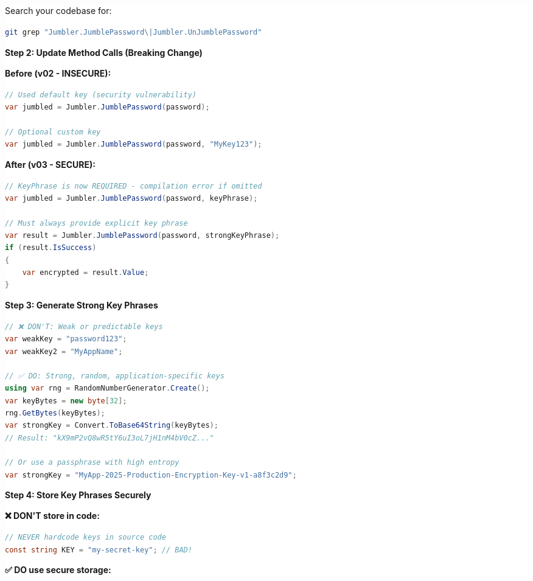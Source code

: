 Search your codebase for:
```bash
git grep "Jumbler.JumblePassword\|Jumbler.UnJumblePassword"
```

**Step 2: Update Method Calls (Breaking Change)**

**Before (v02 - INSECURE):**
```csharp
// Used default key (security vulnerability)
var jumbled = Jumbler.JumblePassword(password);

// Optional custom key
var jumbled = Jumbler.JumblePassword(password, "MyKey123");
```

**After (v03 - SECURE):**
```csharp
// KeyPhrase is now REQUIRED - compilation error if omitted
var jumbled = Jumbler.JumblePassword(password, keyPhrase);

// Must always provide explicit key phrase
var result = Jumbler.JumblePassword(password, strongKeyPhrase);
if (result.IsSuccess)
{
    var encrypted = result.Value;
}
```

**Step 3: Generate Strong Key Phrases**

```csharp
// ❌ DON'T: Weak or predictable keys
var weakKey = "password123";
var weakKey2 = "MyAppName";

// ✅ DO: Strong, random, application-specific keys
using var rng = RandomNumberGenerator.Create();
var keyBytes = new byte[32];
rng.GetBytes(keyBytes);
var strongKey = Convert.ToBase64String(keyBytes);
// Result: "kX9mP2vQ8wR5tY6uI3oL7jH1nM4bV0cZ..."

// Or use a passphrase with high entropy
var strongKey = "MyApp-2025-Production-Encryption-Key-v1-a8f3c2d9";
```

**Step 4: Store Key Phrases Securely**

**❌ DON'T store in code:**
```csharp
// NEVER hardcode keys in source code
const string KEY = "my-secret-key"; // BAD!
```

**✅ DO use secure storage:**
